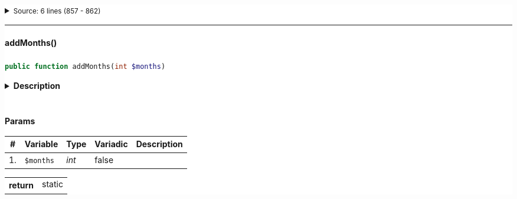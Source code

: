 
<details><summary><small>Source: 6 lines (857 - 862)</small></summary></details>


<hr>

#### addMonths()

```php
public function addMonths(int $months)
```

<details><summary style="margin-bottom:12px;"><strong>Description</strong></summary></details>



<table style="text-align:left">
</table>


**Params**

<table>
<thead>
<tr>
<th>#</th>
<th>Variable</th>
<th>Type</th>
<th>Variadic</th>
<th>Description</th>
</tr>
</thead>
<tbody>

<tr>
<td>1.</td>
<td><code>$months</code></td>
<td><em>int
</em></td>
<td>false</td>
<td></td>
</tr>


</tbody>
</table>



<table>
<tr>
<th style="vertical-align:top;">return</th>
<td>static
</td>
</tr>
</table>




